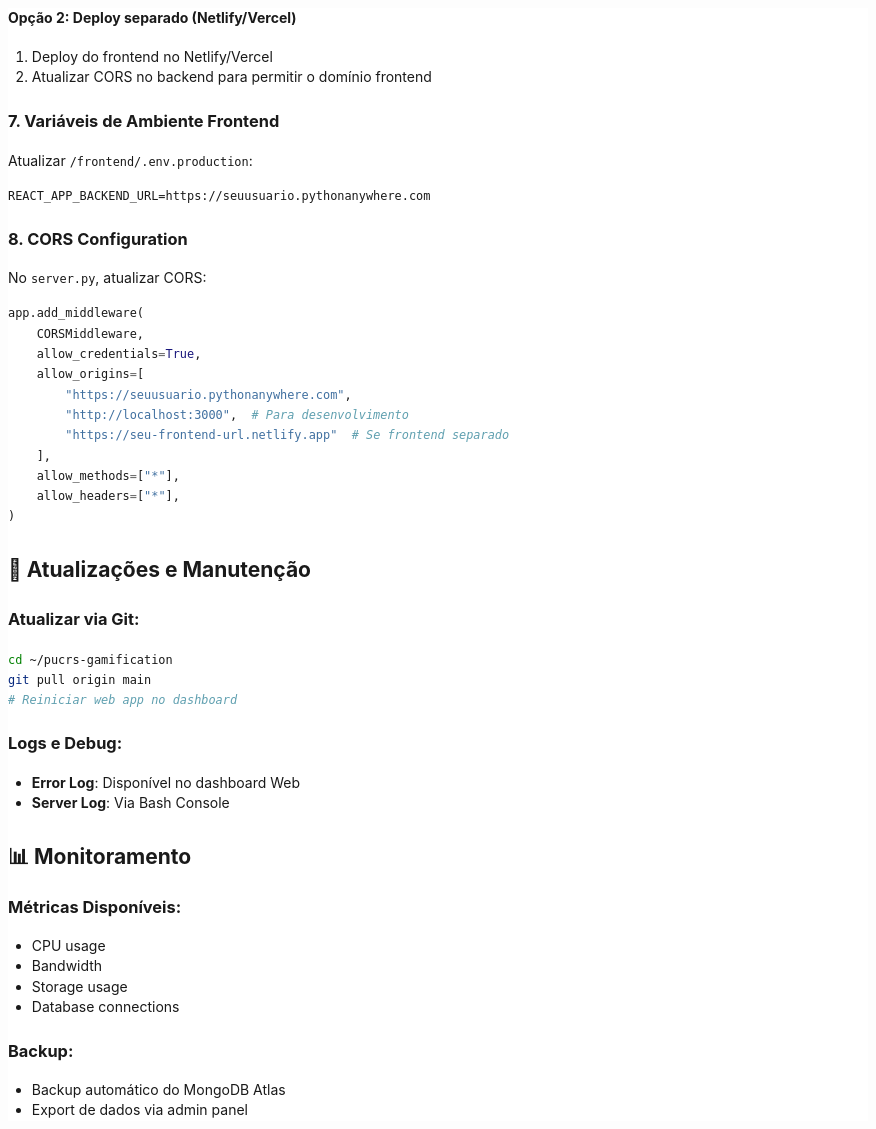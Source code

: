 #### Opção 2: Deploy separado (Netlify/Vercel)
1. Deploy do frontend no Netlify/Vercel
2. Atualizar CORS no backend para permitir o domínio frontend

### 7. Variáveis de Ambiente Frontend

Atualizar `/frontend/.env.production`:
```env
REACT_APP_BACKEND_URL=https://seuusuario.pythonanywhere.com
```

### 8. CORS Configuration

No `server.py`, atualizar CORS:
```python
app.add_middleware(
    CORSMiddleware,
    allow_credentials=True,
    allow_origins=[
        "https://seuusuario.pythonanywhere.com",
        "http://localhost:3000",  # Para desenvolvimento
        "https://seu-frontend-url.netlify.app"  # Se frontend separado
    ],
    allow_methods=["*"],
    allow_headers=["*"],
)
```

## 🔄 Atualizações e Manutenção

### Atualizar via Git:
```bash
cd ~/pucrs-gamification
git pull origin main
# Reiniciar web app no dashboard
```

### Logs e Debug:
- **Error Log**: Disponível no dashboard Web
- **Server Log**: Via Bash Console

## 📊 Monitoramento

### Métricas Disponíveis:
- CPU usage
- Bandwidth
- Storage usage
- Database connections

### Backup:
- Backup automático do MongoDB Atlas
- Export de dados via admin panel
